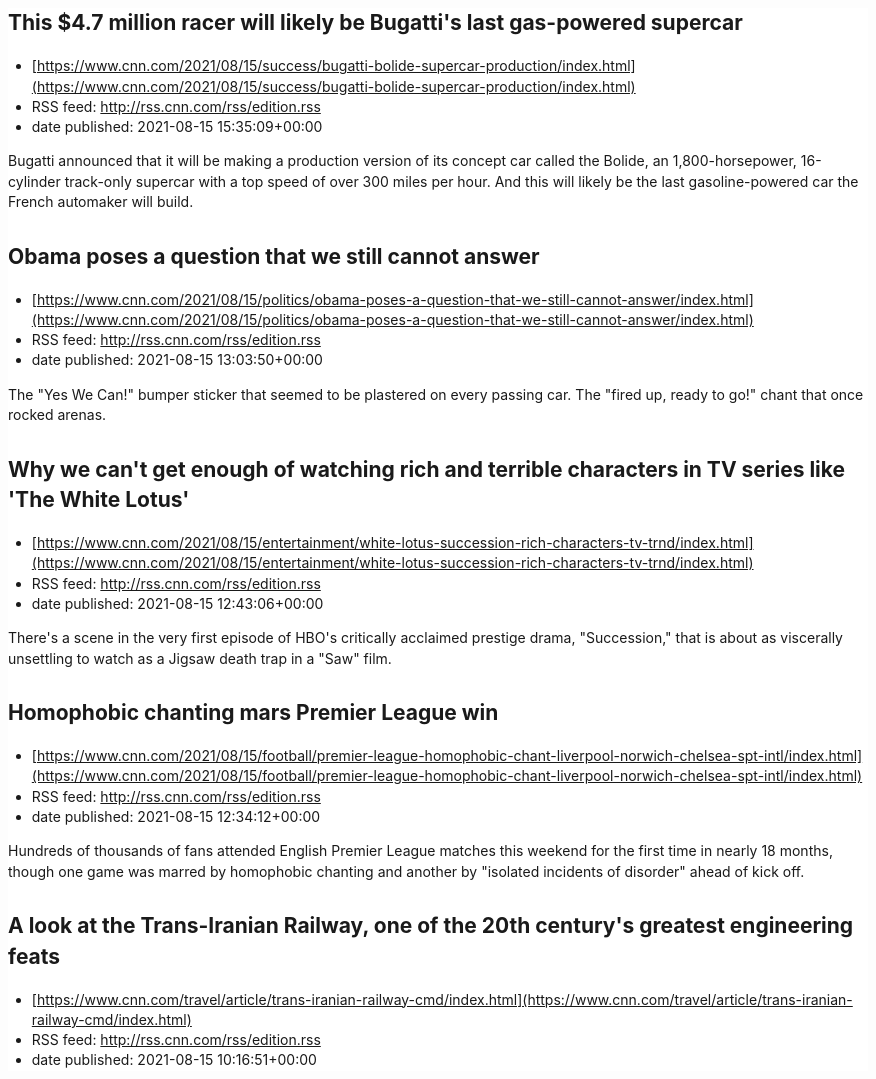 ## This $4.7 million racer will likely be Bugatti's last gas-powered supercar
 - [https://www.cnn.com/2021/08/15/success/bugatti-bolide-supercar-production/index.html](https://www.cnn.com/2021/08/15/success/bugatti-bolide-supercar-production/index.html)
 - RSS feed: http://rss.cnn.com/rss/edition.rss
 - date published: 2021-08-15 15:35:09+00:00

Bugatti announced that it will be making a production version of its concept car called the Bolide, an 1,800-horsepower, 16-cylinder track-only supercar with a top speed of over 300 miles per hour. And this will likely be the last gasoline-powered car the French automaker will build.

## Obama poses a question that we still cannot answer
 - [https://www.cnn.com/2021/08/15/politics/obama-poses-a-question-that-we-still-cannot-answer/index.html](https://www.cnn.com/2021/08/15/politics/obama-poses-a-question-that-we-still-cannot-answer/index.html)
 - RSS feed: http://rss.cnn.com/rss/edition.rss
 - date published: 2021-08-15 13:03:50+00:00

The "Yes We Can!" bumper sticker that seemed to be plastered on every passing car. The "fired up, ready to go!" chant that once rocked arenas.

## Why we can't get enough of watching rich and terrible characters in TV series like 'The White Lotus'
 - [https://www.cnn.com/2021/08/15/entertainment/white-lotus-succession-rich-characters-tv-trnd/index.html](https://www.cnn.com/2021/08/15/entertainment/white-lotus-succession-rich-characters-tv-trnd/index.html)
 - RSS feed: http://rss.cnn.com/rss/edition.rss
 - date published: 2021-08-15 12:43:06+00:00

There's a scene in the very first episode of HBO's critically acclaimed prestige drama, "Succession," that is about as viscerally unsettling to watch as a Jigsaw death trap in a "Saw" film.

## Homophobic chanting mars Premier League win
 - [https://www.cnn.com/2021/08/15/football/premier-league-homophobic-chant-liverpool-norwich-chelsea-spt-intl/index.html](https://www.cnn.com/2021/08/15/football/premier-league-homophobic-chant-liverpool-norwich-chelsea-spt-intl/index.html)
 - RSS feed: http://rss.cnn.com/rss/edition.rss
 - date published: 2021-08-15 12:34:12+00:00

Hundreds of thousands of fans attended English Premier League matches this weekend for the first time in nearly 18 months, though one game was marred by homophobic chanting and another by "isolated incidents of disorder" ahead of kick off.

## A look at the Trans-Iranian Railway, one of the 20th century's greatest engineering feats
 - [https://www.cnn.com/travel/article/trans-iranian-railway-cmd/index.html](https://www.cnn.com/travel/article/trans-iranian-railway-cmd/index.html)
 - RSS feed: http://rss.cnn.com/rss/edition.rss
 - date published: 2021-08-15 10:16:51+00:00
